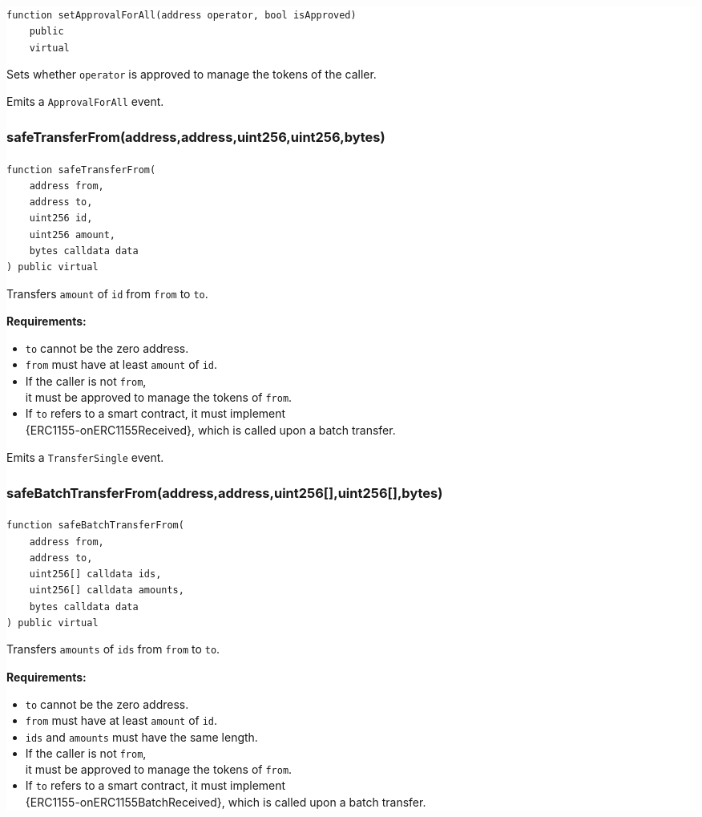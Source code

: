 ```solidity
function setApprovalForAll(address operator, bool isApproved)
    public
    virtual
```

Sets whether `operator` is approved to manage the tokens of the caller.   

Emits a `ApprovalForAll` event.

### safeTransferFrom(address,address,uint256,uint256,bytes)

```solidity
function safeTransferFrom(
    address from,
    address to,
    uint256 id,
    uint256 amount,
    bytes calldata data
) public virtual
```

Transfers `amount` of `id` from `from` to `to`.   

<b>Requirements:</b>

- `to` cannot be the zero address.   
- `from` must have at least `amount` of `id`.   
- If the caller is not `from`,   
  it must be approved to manage the tokens of `from`.   
- If `to` refers to a smart contract, it must implement   
  {ERC1155-onERC1155Received}, which is called upon a batch transfer.   

Emits a `TransferSingle` event.

### safeBatchTransferFrom(address,address,uint256[],uint256[],bytes)

```solidity
function safeBatchTransferFrom(
    address from,
    address to,
    uint256[] calldata ids,
    uint256[] calldata amounts,
    bytes calldata data
) public virtual
```

Transfers `amounts` of `ids` from `from` to `to`.   

<b>Requirements:</b>

- `to` cannot be the zero address.   
- `from` must have at least `amount` of `id`.   
- `ids` and `amounts` must have the same length.   
- If the caller is not `from`,   
  it must be approved to manage the tokens of `from`.   
- If `to` refers to a smart contract, it must implement   
  {ERC1155-onERC1155BatchReceived}, which is called upon a batch transfer.   
